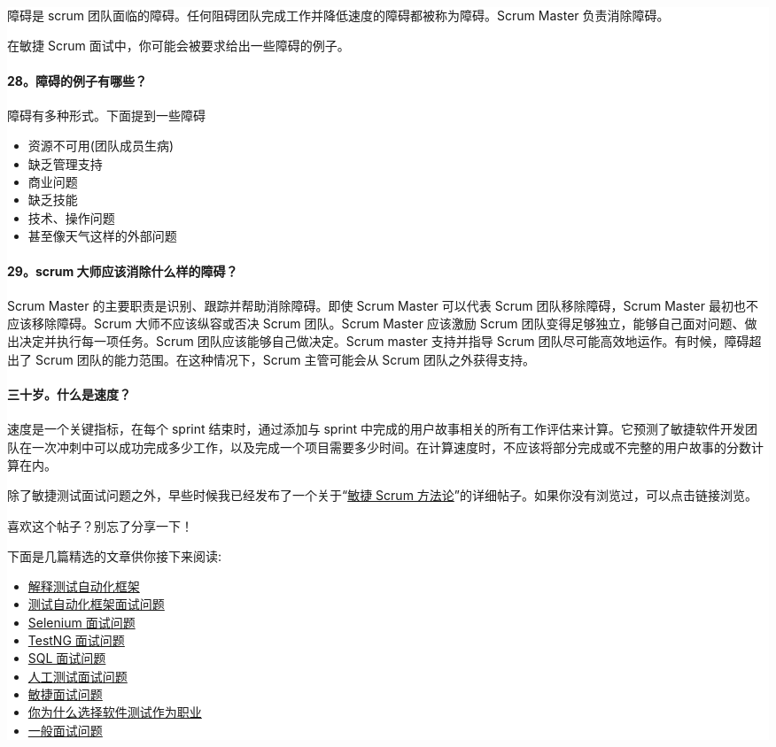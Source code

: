 障碍是 scrum 团队面临的障碍。任何阻碍团队完成工作并降低速度的障碍都被称为障碍。Scrum Master 负责消除障碍。

在敏捷 Scrum 面试中，你可能会被要求给出一些障碍的例子。

#### **28。障碍的例子有哪些？**

障碍有多种形式。下面提到一些障碍

*   资源不可用(团队成员生病)
*   缺乏管理支持
*   商业问题
*   缺乏技能
*   技术、操作问题
*   甚至像天气这样的外部问题

#### **29。scrum 大师应该消除什么样的障碍？**

Scrum Master 的主要职责是识别、跟踪并帮助消除障碍。即使 Scrum Master 可以代表 Scrum 团队移除障碍，Scrum Master 最初也不应该移除障碍。Scrum 大师不应该纵容或否决 Scrum 团队。Scrum Master 应该激励 Scrum 团队变得足够独立，能够自己面对问题、做出决定并执行每一项任务。Scrum 团队应该能够自己做决定。Scrum master 支持并指导 Scrum 团队尽可能高效地运作。有时候，障碍超出了 Scrum 团队的能力范围。在这种情况下，Scrum 主管可能会从 Scrum 团队之外获得支持。

#### 三十岁。什么是速度？

速度是一个关键指标，在每个 sprint 结束时，通过添加与 sprint 中完成的用户故事相关的所有工作评估来计算。它预测了敏捷软件开发团队在一次冲刺中可以成功完成多少工作，以及完成一个项目需要多少时间。在计算速度时，不应该将部分完成或不完整的用户故事的分数计算在内。

除了敏捷测试面试问题之外，早些时候我已经发布了一个关于“[敏捷 Scrum 方法论](https://www.softwaretestingmaterial.com/agile-scrum-methodology/)”的详细帖子。如果你没有浏览过，可以点击链接浏览。

喜欢这个帖子？别忘了分享一下！

下面是几篇精选的文章供你接下来阅读:

*   [解释测试自动化框架](https://www.softwaretestingmaterial.com/explain-test-automation-framework/)
*   [测试自动化框架面试问题](https://www.softwaretestingmaterial.com/test-automation-framework-interview-questions/)
*   [Selenium 面试问题](https://www.softwaretestingmaterial.com/selenium-interview-questions/)
*   [TestNG 面试问题](https://www.softwaretestingmaterial.com/testng-interview-questions/)
*   [SQL 面试问题](https://www.softwaretestingmaterial.com/sql-interview-questions/)
*   [人工测试面试问题](https://www.softwaretestingmaterial.com/100-software-testing-interview-questions/)
*   [敏捷面试问题](https://www.softwaretestingmaterial.com/agile-testing-interview-questions/)
*   [你为什么选择软件测试作为职业](https://www.softwaretestingmaterial.com/choose-software-testing-as-a-career/)
*   [一般面试问题](https://www.softwaretestingmaterial.com/6-important-interview-questions/)
